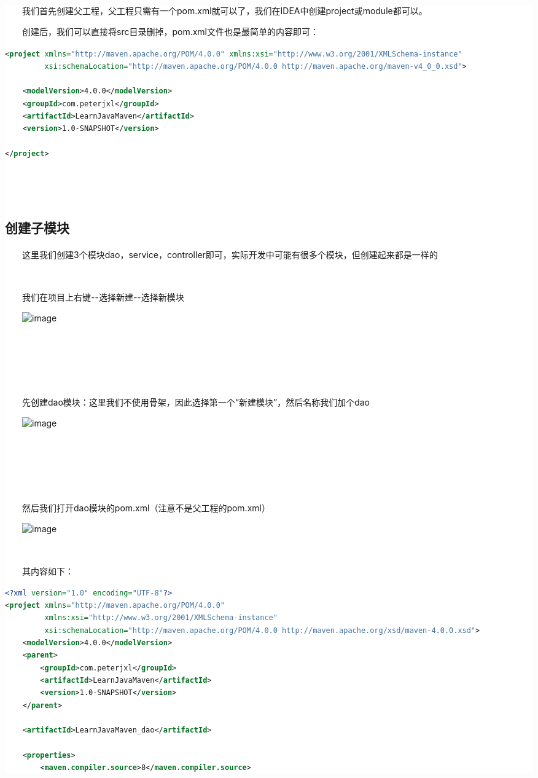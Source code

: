 　　我们首先创建父工程，父工程只需有一个pom.xml就可以了，我们在IDEA中创建project或module都可以。

　　创建后，我们可以直接将src目录删掉，pom.xml文件也是最简单的内容即可：

```xml
<project xmlns="http://maven.apache.org/POM/4.0.0" xmlns:xsi="http://www.w3.org/2001/XMLSchema-instance"
         xsi:schemaLocation="http://maven.apache.org/POM/4.0.0 http://maven.apache.org/maven-v4_0_0.xsd">

    <modelVersion>4.0.0</modelVersion>
    <groupId>com.peterjxl</groupId>
    <artifactId>LearnJavaMaven</artifactId>
    <version>1.0-SNAPSHOT</version>

</project>
```

　　‍

　　‍

## 创建子模块

　　这里我们创建3个模块dao，service，controller即可，实际开发中可能有很多个模块，但创建起来都是一样的

　　‍

　　我们在项目上右键--选择新建--选择新模块

　　​![image](https://image.peterjxl.com/blog/image-20230512075129-091mnji.png)​

　　‍

　　‍

　　‍

　　先创建dao模块：这里我们不使用骨架，因此选择第一个“新建模块”，然后名称我们加个dao

　　​​![image](https://image.peterjxl.com/blog/image-20230512075504-qgklfyf.png)​​

　　‍

　　‍

　　‍

　　然后我们打开dao模块的pom.xml（注意不是父工程的pom.xml）

　　​![image](https://image.peterjxl.com/blog/image-20230512075631-larl4w9.png)​

　　‍

　　其内容如下：

```xml
<?xml version="1.0" encoding="UTF-8"?>
<project xmlns="http://maven.apache.org/POM/4.0.0"
         xmlns:xsi="http://www.w3.org/2001/XMLSchema-instance"
         xsi:schemaLocation="http://maven.apache.org/POM/4.0.0 http://maven.apache.org/xsd/maven-4.0.0.xsd">
    <modelVersion>4.0.0</modelVersion>
    <parent>
        <groupId>com.peterjxl</groupId>
        <artifactId>LearnJavaMaven</artifactId>
        <version>1.0-SNAPSHOT</version>
    </parent>

    <artifactId>LearnJavaMaven_dao</artifactId>

    <properties>
        <maven.compiler.source>8</maven.compiler.source>
```